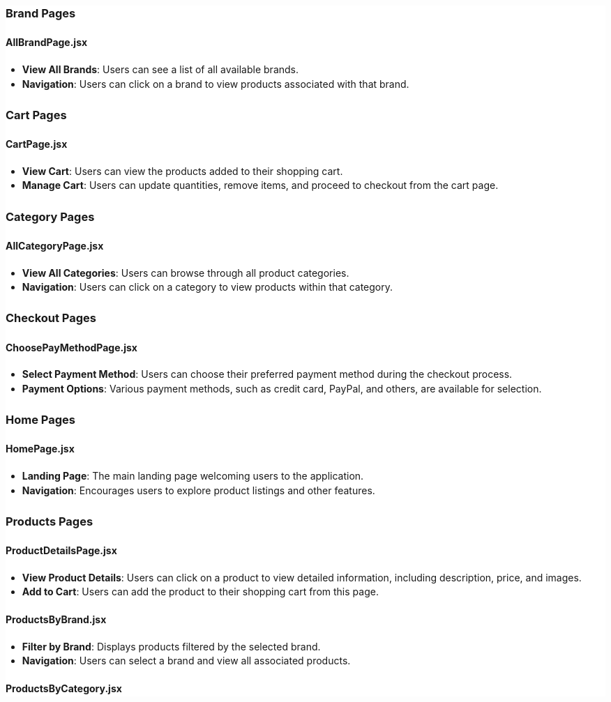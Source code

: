 ### Brand Pages

#### AllBrandPage.jsx

- **View All Brands**: Users can see a list of all available brands.
- **Navigation**: Users can click on a brand to view products associated with that brand.

### Cart Pages

#### CartPage.jsx

- **View Cart**: Users can view the products added to their shopping cart.
- **Manage Cart**: Users can update quantities, remove items, and proceed to checkout from the cart page.

### Category Pages

#### AllCategoryPage.jsx

- **View All Categories**: Users can browse through all product categories.
- **Navigation**: Users can click on a category to view products within that category.

### Checkout Pages

#### ChoosePayMethodPage.jsx

- **Select Payment Method**: Users can choose their preferred payment method during the checkout process.
- **Payment Options**: Various payment methods, such as credit card, PayPal, and others, are available for selection.

### Home Pages

#### HomePage.jsx

- **Landing Page**: The main landing page welcoming users to the application.
- **Navigation**: Encourages users to explore product listings and other features.

### Products Pages

#### ProductDetailsPage.jsx

- **View Product Details**: Users can click on a product to view detailed information, including description, price, and images.
- **Add to Cart**: Users can add the product to their shopping cart from this page.

#### ProductsByBrand.jsx

- **Filter by Brand**: Displays products filtered by the selected brand.
- **Navigation**: Users can select a brand and view all associated products.

#### ProductsByCategory.jsx
